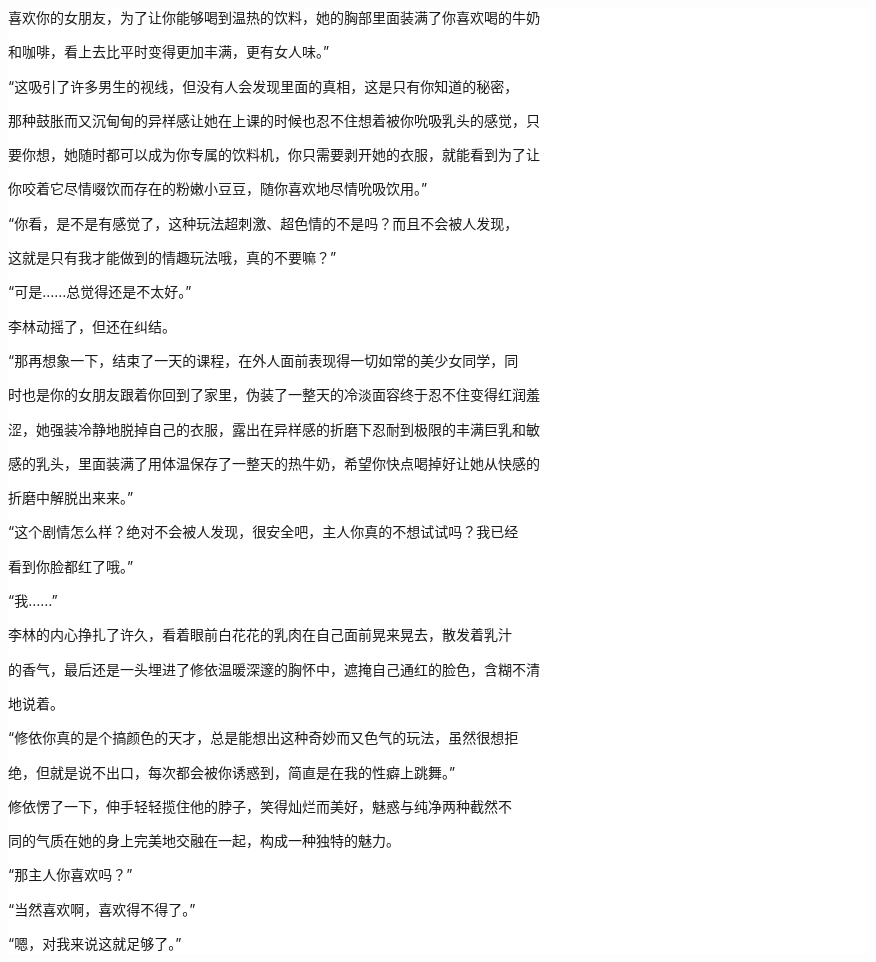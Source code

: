 喜欢你的女朋友，为了让你能够喝到温热的饮料，她的胸部里面装满了你喜欢喝的牛奶

和咖啡，看上去比平时变得更加丰满，更有女人味。”

“这吸引了许多男生的视线，但没有人会发现里面的真相，这是只有你知道的秘密，

那种鼓胀而又沉甸甸的异样感让她在上课的时候也忍不住想着被你吮吸乳头的感觉，只

要你想，她随时都可以成为你专属的饮料机，你只需要剥开她的衣服，就能看到为了让

你咬着它尽情啜饮而存在的粉嫩小豆豆，随你喜欢地尽情吮吸饮用。”

“你看，是不是有感觉了，这种玩法超刺激、超色情的不是吗？而且不会被人发现，

这就是只有我才能做到的情趣玩法哦，真的不要嘛？”

“可是……总觉得还是不太好。”

李林动摇了，但还在纠结。

“那再想象一下，结束了一天的课程，在外人面前表现得一切如常的美少女同学，同

时也是你的女朋友跟着你回到了家里，伪装了一整天的冷淡面容终于忍不住变得红润羞

涩，她强装冷静地脱掉自己的衣服，露出在异样感的折磨下忍耐到极限的丰满巨乳和敏

感的乳头，里面装满了用体温保存了一整天的热牛奶，希望你快点喝掉好让她从快感的

折磨中解脱出来来。”

“这个剧情怎么样？绝对不会被人发现，很安全吧，主人你真的不想试试吗？我已经

看到你脸都红了哦。”

“我……”

李林的内心挣扎了许久，看着眼前白花花的乳肉在自己面前晃来晃去，散发着乳汁

的香气，最后还是一头埋进了修依温暖深邃的胸怀中，遮掩自己通红的脸色，含糊不清

地说着。

“修依你真的是个搞颜色的天才，总是能想出这种奇妙而又色气的玩法，虽然很想拒

绝，但就是说不出口，每次都会被你诱惑到，简直是在我的性癖上跳舞。”

修依愣了一下，伸手轻轻揽住他的脖子，笑得灿烂而美好，魅惑与纯净两种截然不

同的气质在她的身上完美地交融在一起，构成一种独特的魅力。

“那主人你喜欢吗？”

“当然喜欢啊，喜欢得不得了。”

“嗯，对我来说这就足够了。”


